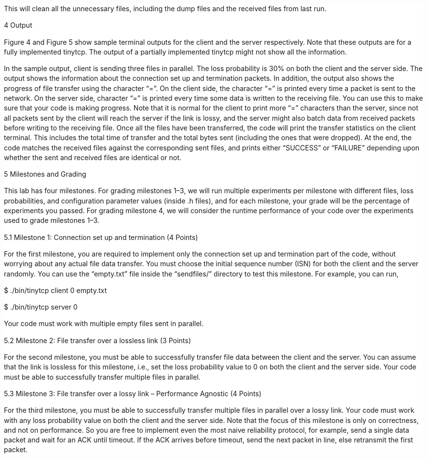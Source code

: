 This will clean all the unnecessary files, including the dump files and the received files from last run.

4 Output

Figure 4 and Figure 5 show sample terminal outputs for the client and the server respectively. Note that these outputs are for a fully implemented tinytcp. The output of a partially implemented tinytcp might not show all the information.

In the sample output, client is sending three files in parallel. The loss probability is 30% on both the client and the server side. The output shows the information about the connection set up and termination packets. In addition, the output also shows the progress of file transfer using the character “=”. On the client side, the character “=” is printed every time a packet is sent to the network. On the server side, character “=” is printed every time some data is written to the receiving file. You can use this to make sure that your code is making progress. Note that it is normal for the client to print more “=” characters than the server, since not all packets sent by the client will reach the server if the link is lossy, and the server might also batch data from received packets before writing to the receiving file. Once all the files have been transferred, the code will print the transfer statistics on the client terminal. This includes the total time of transfer and the total bytes sent (including the ones that were dropped). At the end, the code matches the received files against the corresponding sent files, and prints either “SUCCESS” or “FAILURE” depending upon whether the sent and received files are identical or not.

5 Milestones and Grading

This lab has four milestones. For grading milestones 1–3, we will run multiple experiments per milestone with different files, loss probabilities, and configuration parameter values (inside .h files), and for each milestone, your grade will be the percentage of experiments you passed. For grading milestone 4, we will consider the runtime performance of your code over the experiments used to grade milestones 1–3.

5.1 Milestone 1: Connection set up and termination (4 Points)

For the first milestone, you are required to implement only the connection set up and termination part of the code, without worrying about any actual file data transfer. You must choose the initial sequence number (ISN) for both the client and the server randomly. You can use the “empty.txt” file inside the “sendfiles/” directory to test this milestone. For example, you can run,

$ ./bin/tinytcp client 0 empty.txt

$ ./bin/tinytcp server 0

Your code must work with multiple empty files sent in parallel.

5.2 Milestone 2: File transfer over a lossless link (3 Points)

For the second milestone, you must be able to successfully transfer file data between the client and the server. You can assume that the link is lossless for this milestone, i.e., set the loss probability value to 0 on both the client and the server side. Your code must be able to successfully transfer multiple files in parallel.

5.3 Milestone 3: File transfer over a lossy link – Performance Agnostic (4 Points)

For the third milestone, you must be able to successfully transfer multiple files in parallel over a lossy link. Your code must work with any loss probability value on both the client and the server side. Note that the focus of this milestone is only on correctness, and not on performance. So you are free to implement even the most naive reliability protocol, for example, send a single data packet and wait for an ACK until timeout. If the ACK arrives before timeout, send the next packet in line, else retransmit the first packet.
